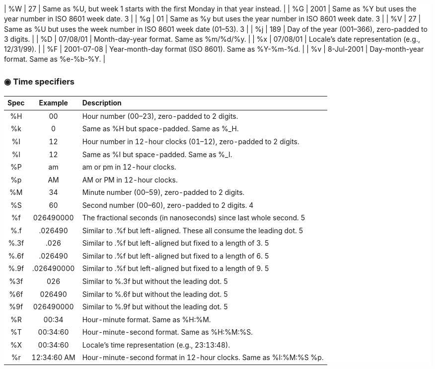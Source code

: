 | %W | 27 | Same as %U, but week 1 starts with the first Monday in that year instead. |
| %G | 2001 | Same as %Y but uses the year number in ISO 8601 week date. 3 |
| %g | 01 | Same as %y but uses the year number in ISO 8601 week date. 3 |
| %V | 27 | Same as %U but uses the week number in ISO 8601 week date (01–53). 3 |
| %j | 189 | Day of the year (001–366), zero-padded to 3 digits. |
| %D | 07/08/01 | Month-day-year format. Same as %m/%d/%y. |
| %x | 07/08/01 | Locale’s date representation (e.g., 12/31/99). |
| %F | 2001-07-08 | Year-month-day format (ISO 8601). Same as %Y-%m-%d. |
| %v | 8-Jul-2001 | Day-month-year format. Same as %e-%b-%Y. |

### ◉ Time specifiers

| Spec | Example | Description |
| :-: | :-: | :- |
| %H | 00 | Hour number (00–23), zero-padded to 2 digits. |
| %k | 0 | Same as %H but space-padded. Same as %_H. |
| %I | 12 | Hour number in 12-hour clocks (01–12), zero-padded to 2 digits. |
| %l | 12 | Same as %I but space-padded. Same as %_I. |
| %P | am | am or pm in 12-hour clocks. |
| %p | AM | AM or PM in 12-hour clocks. |
| %M | 34 | Minute number (00–59), zero-padded to 2 digits. |
| %S | 60 | Second number (00–60), zero-padded to 2 digits. 4 |
| %f | 026490000 | The fractional seconds (in nanoseconds) since last whole second. 5 |
| %.f | .026490 | Similar to .%f but left-aligned. These all consume the leading dot. 5 |
| %.3f | .026 | Similar to .%f but left-aligned but fixed to a length of 3. 5 |
| %.6f | .026490 | Similar to .%f but left-aligned but fixed to a length of 6. 5 |
| %.9f | .026490000 | Similar to .%f but left-aligned but fixed to a length of 9. 5 |
| %3f | 026 | Similar to %.3f but without the leading dot. 5 |
| %6f | 026490 | Similar to %.6f but without the leading dot. 5 |
| %9f | 026490000 | Similar to %.9f but without the leading dot. 5 |
| %R | 00:34 | Hour-minute format. Same as %H:%M. |
| %T | 00:34:60 | Hour-minute-second format. Same as %H:%M:%S. |
| %X | 00:34:60 | Locale’s time representation (e.g., 23:13:48). |
| %r | 12:34:60 AM | Hour-minute-second format in 12-hour clocks. Same as %I:%M:%S %p. |
